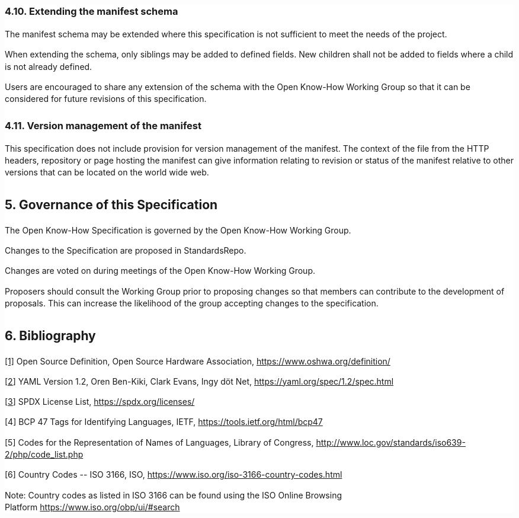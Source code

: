 ### 4.10. Extending the manifest schema

The manifest schema may be extended where this specification is not
sufficient to meet the needs of the project.

When extending the schema, only siblings may be added to defined fields.
New children shall not be added to fields where a child is not already
defined.

Users are encouraged to share any extension of the schema with the Open
Know-How Working Group so that it can be considered for future revisions
of this specification.

### 4.11. Version management of the manifest

This specification does not include provision for version management of
the manifest. The context of the file from the HTTP headers, repository
or page hosting the manifest can give information relating to revision
or status of the manifest relative to other versions that can be located
on the world wide web.


## 5. Governance of this Specification

The Open Know-How Specification is governed by the Open Know-How Working
Group.

Changes to the Specification are proposed in StandardsRepo.

Changes are voted on during meetings of the Open Know-How Working
Group. 

Proposers should consult the Working Group prior to proposing changes so
that members can contribute to the development of proposals. This can
increase the likelihood of the group accepting changes to the
specification.

## 6. Bibliography

[\[1\]](https://iopa.pubpub.org/pub/okh/draft#506a43a1-6238-4571-b81b-e776d74ff64b "null") Open
Source Definition, Open Source Hardware
Association, <https://www.oshwa.org/definition/>

\[[2](https://iopa.pubpub.org/pub/okh/draft#format "null")\] YAML
Version 1.2, Oren Ben-Kiki, Clark Evans, Ingy döt
Net, <https://yaml.org/spec/1.2/spec.html>

\[[3](https://iopa.pubpub.org/pub/okh/draft#license "null")\] SPDX
License List, <https://spdx.org/licenses/>

\[4\] BCP 47 Tags for Identifying Languages,
IETF, <https://tools.ietf.org/html/bcp47>

\[5\] Codes for the Representation of Names of Languages, Library of
Congress, <http://www.loc.gov/standards/iso639-2/php/code_list.php>

\[6\] Country Codes -- ISO 3166,
ISO, <https://www.iso.org/iso-3166-country-codes.html>

Note: Country codes as listed in ISO 3166 can be found using the ISO
Online Browsing Platform <https://www.iso.org/obp/ui/#search>
